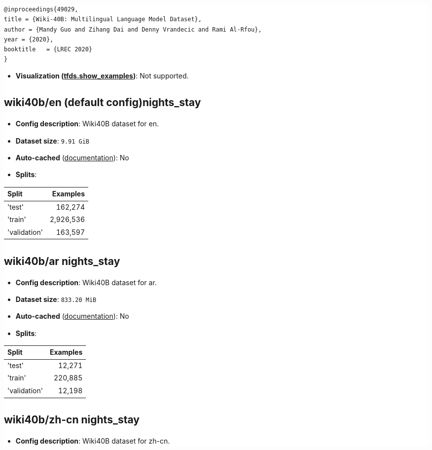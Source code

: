 ```
@inproceedings{49029,
title = {Wiki-40B: Multilingual Language Model Dataset},
author = {Mandy Guo and Zihang Dai and Denny Vrandecic and Rami Al-Rfou},
year = {2020},
booktitle   = {LREC 2020}
}
```

*   **Visualization
    ([tfds.show_examples](https://www.tensorflow.org/datasets/api_docs/python/tfds/visualization/show_examples))**:
    Not supported.

## wiki40b/en (default config)<span class="material-icons" title="Available only in the tfds-nightly package">nights_stay</span>

*   **Config description**: Wiki40B dataset for en.

*   **Dataset size**: `9.91 GiB`
*   **Auto-cached**
    ([documentation](https://www.tensorflow.org/datasets/performances#auto-caching)):
    No
*   **Splits**:

Split        | Examples
:----------- | --------:
'test'       | 162,274
'train'      | 2,926,536
'validation' | 163,597

## wiki40b/ar <span class="material-icons" title="Available only in the tfds-nightly package">nights_stay</span>

*   **Config description**: Wiki40B dataset for ar.

*   **Dataset size**: `833.20 MiB`
*   **Auto-cached**
    ([documentation](https://www.tensorflow.org/datasets/performances#auto-caching)):
    No
*   **Splits**:

Split        | Examples
:----------- | -------:
'test'       | 12,271
'train'      | 220,885
'validation' | 12,198

## wiki40b/zh-cn <span class="material-icons" title="Available only in the tfds-nightly package">nights_stay</span>

*   **Config description**: Wiki40B dataset for zh-cn.
